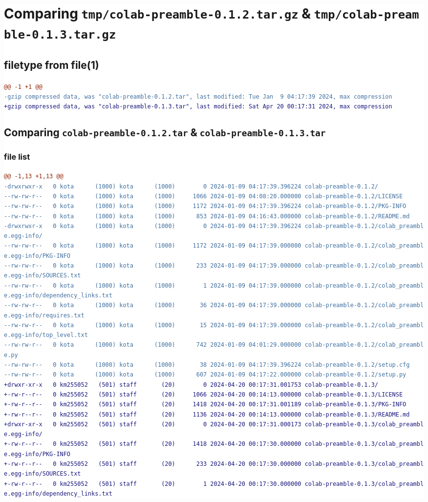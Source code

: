 # Comparing `tmp/colab-preamble-0.1.2.tar.gz` & `tmp/colab-preamble-0.1.3.tar.gz`

## filetype from file(1)

```diff
@@ -1 +1 @@
-gzip compressed data, was "colab-preamble-0.1.2.tar", last modified: Tue Jan  9 04:17:39 2024, max compression
+gzip compressed data, was "colab-preamble-0.1.3.tar", last modified: Sat Apr 20 00:17:31 2024, max compression
```

## Comparing `colab-preamble-0.1.2.tar` & `colab-preamble-0.1.3.tar`

### file list

```diff
@@ -1,13 +1,13 @@
-drwxrwxr-x   0 kota      (1000) kota      (1000)        0 2024-01-09 04:17:39.396224 colab-preamble-0.1.2/
--rw-rw-r--   0 kota      (1000) kota      (1000)     1066 2024-01-09 04:08:20.000000 colab-preamble-0.1.2/LICENSE
--rw-rw-r--   0 kota      (1000) kota      (1000)     1172 2024-01-09 04:17:39.396224 colab-preamble-0.1.2/PKG-INFO
--rw-rw-r--   0 kota      (1000) kota      (1000)      853 2024-01-09 04:16:43.000000 colab-preamble-0.1.2/README.md
-drwxrwxr-x   0 kota      (1000) kota      (1000)        0 2024-01-09 04:17:39.396224 colab-preamble-0.1.2/colab_preamble.egg-info/
--rw-rw-r--   0 kota      (1000) kota      (1000)     1172 2024-01-09 04:17:39.000000 colab-preamble-0.1.2/colab_preamble.egg-info/PKG-INFO
--rw-rw-r--   0 kota      (1000) kota      (1000)      233 2024-01-09 04:17:39.000000 colab-preamble-0.1.2/colab_preamble.egg-info/SOURCES.txt
--rw-rw-r--   0 kota      (1000) kota      (1000)        1 2024-01-09 04:17:39.000000 colab-preamble-0.1.2/colab_preamble.egg-info/dependency_links.txt
--rw-rw-r--   0 kota      (1000) kota      (1000)       36 2024-01-09 04:17:39.000000 colab-preamble-0.1.2/colab_preamble.egg-info/requires.txt
--rw-rw-r--   0 kota      (1000) kota      (1000)       15 2024-01-09 04:17:39.000000 colab-preamble-0.1.2/colab_preamble.egg-info/top_level.txt
--rw-rw-r--   0 kota      (1000) kota      (1000)      742 2024-01-09 04:01:29.000000 colab-preamble-0.1.2/colab_preamble.py
--rw-rw-r--   0 kota      (1000) kota      (1000)       38 2024-01-09 04:17:39.396224 colab-preamble-0.1.2/setup.cfg
--rw-rw-r--   0 kota      (1000) kota      (1000)      607 2024-01-09 04:17:22.000000 colab-preamble-0.1.2/setup.py
+drwxr-xr-x   0 km255052   (501) staff       (20)        0 2024-04-20 00:17:31.001753 colab-preamble-0.1.3/
+-rw-r--r--   0 km255052   (501) staff       (20)     1066 2024-04-20 00:14:13.000000 colab-preamble-0.1.3/LICENSE
+-rw-r--r--   0 km255052   (501) staff       (20)     1418 2024-04-20 00:17:31.001189 colab-preamble-0.1.3/PKG-INFO
+-rw-r--r--   0 km255052   (501) staff       (20)     1136 2024-04-20 00:14:13.000000 colab-preamble-0.1.3/README.md
+drwxr-xr-x   0 km255052   (501) staff       (20)        0 2024-04-20 00:17:31.000173 colab-preamble-0.1.3/colab_preamble.egg-info/
+-rw-r--r--   0 km255052   (501) staff       (20)     1418 2024-04-20 00:17:30.000000 colab-preamble-0.1.3/colab_preamble.egg-info/PKG-INFO
+-rw-r--r--   0 km255052   (501) staff       (20)      233 2024-04-20 00:17:30.000000 colab-preamble-0.1.3/colab_preamble.egg-info/SOURCES.txt
+-rw-r--r--   0 km255052   (501) staff       (20)        1 2024-04-20 00:17:30.000000 colab-preamble-0.1.3/colab_preamble.egg-info/dependency_links.txt
```